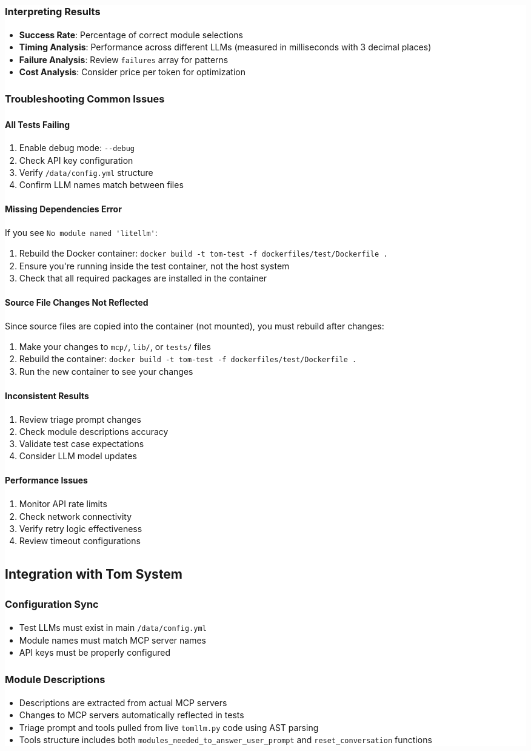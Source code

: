 ### Interpreting Results
- **Success Rate**: Percentage of correct module selections
- **Timing Analysis**: Performance across different LLMs (measured in milliseconds with 3 decimal places)
- **Failure Analysis**: Review `failures` array for patterns
- **Cost Analysis**: Consider price per token for optimization

### Troubleshooting Common Issues

#### All Tests Failing
1. Enable debug mode: `--debug`
2. Check API key configuration
3. Verify `/data/config.yml` structure
4. Confirm LLM names match between files

#### Missing Dependencies Error
If you see `No module named 'litellm'`:
1. Rebuild the Docker container: `docker build -t tom-test -f dockerfiles/test/Dockerfile .`
2. Ensure you're running inside the test container, not the host system
3. Check that all required packages are installed in the container

#### Source File Changes Not Reflected
Since source files are copied into the container (not mounted), you must rebuild after changes:
1. Make your changes to `mcp/`, `lib/`, or `tests/` files
2. Rebuild the container: `docker build -t tom-test -f dockerfiles/test/Dockerfile .`
3. Run the new container to see your changes

#### Inconsistent Results
1. Review triage prompt changes
2. Check module descriptions accuracy
3. Validate test case expectations
4. Consider LLM model updates

#### Performance Issues
1. Monitor API rate limits
2. Check network connectivity
3. Verify retry logic effectiveness
4. Review timeout configurations

## Integration with Tom System

### Configuration Sync
- Test LLMs must exist in main `/data/config.yml`
- Module names must match MCP server names
- API keys must be properly configured

### Module Descriptions
- Descriptions are extracted from actual MCP servers
- Changes to MCP servers automatically reflected in tests
- Triage prompt and tools pulled from live `tomllm.py` code using AST parsing
- Tools structure includes both `modules_needed_to_answer_user_prompt` and `reset_conversation` functions
